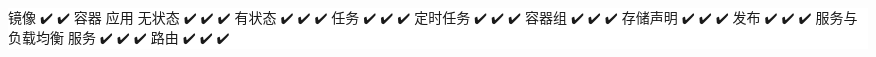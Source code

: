    </tr>
   <tr>
      <td>镜像</td>
      <td>✔️</td>
      <td>✔️</td>
      <td></td>
   </tr>
   <tr>
      <td rowspan="18">容器</td>
      <td rowspan="7">应用</td>
      <td>无状态</td>
      <td>✔️</td>
      <td>✔️</td>
      <td>✔️</td>
   </tr>
   <tr>
      <td>有状态</td>
      <td>✔️</td>
      <td>✔️</td>
      <td>✔️</td>
   </tr>
   <tr>
      <td>任务</td>
      <td>✔️</td>
      <td>✔️</td>
      <td>✔️</td>
   </tr>
   <tr>
      <td>定时任务</td>
      <td>✔️</td>
      <td>✔️</td>
      <td>✔️</td>
   </tr>
   <tr>
      <td>容器组</td>
      <td>✔️</td>
      <td>✔️</td>
      <td>✔️</td>
   </tr>
   <tr>
      <td>存储声明</td>
      <td>✔️</td>
      <td>✔️</td>
      <td>✔️</td>
   </tr>
   <tr>
      <td>发布</td>
      <td>✔️</td>
      <td>✔️</td>
      <td>✔️</td>
   </tr>
   <tr>
      <td rowspan="2">服务与负载均衡</td>
      <td>服务</td>
      <td>✔️</td>
      <td>✔️</td>
      <td>✔️</td>
   </tr>
   <tr>
      <td>路由</td>
      <td>✔️</td>
      <td>✔️</td>
      <td>✔️</td>
   </tr>